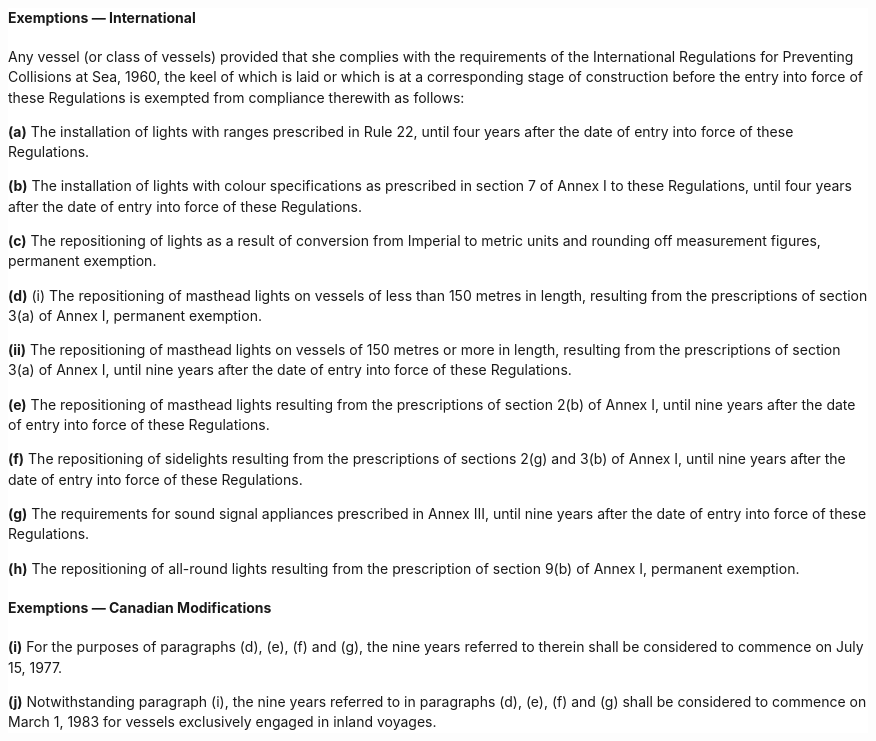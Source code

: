 
#### Exemptions — International

Any vessel (or class of vessels) provided that she complies with the requirements of the International Regulations for Preventing Collisions at Sea, 1960, the keel of which is laid or which is at a corresponding stage of construction before the entry into force of these Regulations is exempted from compliance therewith as follows:

**(a)** The installation of lights with ranges prescribed in Rule 22, until four years after the date of entry into force of these Regulations.



**(b)** The installation of lights with colour specifications as prescribed in section 7 of Annex I to these Regulations, until four years after the date of entry into force of these Regulations.



**(c)** The repositioning of lights as a result of conversion from Imperial to metric units and rounding off measurement figures, permanent exemption.



**(d)** (i) The repositioning of masthead lights on vessels of less than 150 metres in length, resulting from the prescriptions of section 3(a) of Annex I, permanent exemption.

**(ii)** The repositioning of masthead lights on vessels of 150 metres or more in length, resulting from the prescriptions of section 3(a) of Annex I, until nine years after the date of entry into force of these Regulations.





**(e)** The repositioning of masthead lights resulting from the prescriptions of section 2(b) of Annex I, until nine years after the date of entry into force of these Regulations.



**(f)** The repositioning of sidelights resulting from the prescriptions of sections 2(g) and 3(b) of Annex I, until nine years after the date of entry into force of these Regulations.



**(g)** The requirements for sound signal appliances prescribed in Annex III, until nine years after the date of entry into force of these Regulations.



**(h)** The repositioning of all-round lights resulting from the prescription of section 9(b) of Annex I, permanent exemption.





#### Exemptions — Canadian Modifications

**(i)** For the purposes of paragraphs (d), (e), (f) and (g), the nine years referred to therein shall be considered to commence on July 15, 1977.


**(j)** Notwithstanding paragraph (i), the nine years referred to in paragraphs (d), (e), (f) and (g) shall be considered to commence on March 1, 1983 for vessels exclusively engaged in inland voyages.
